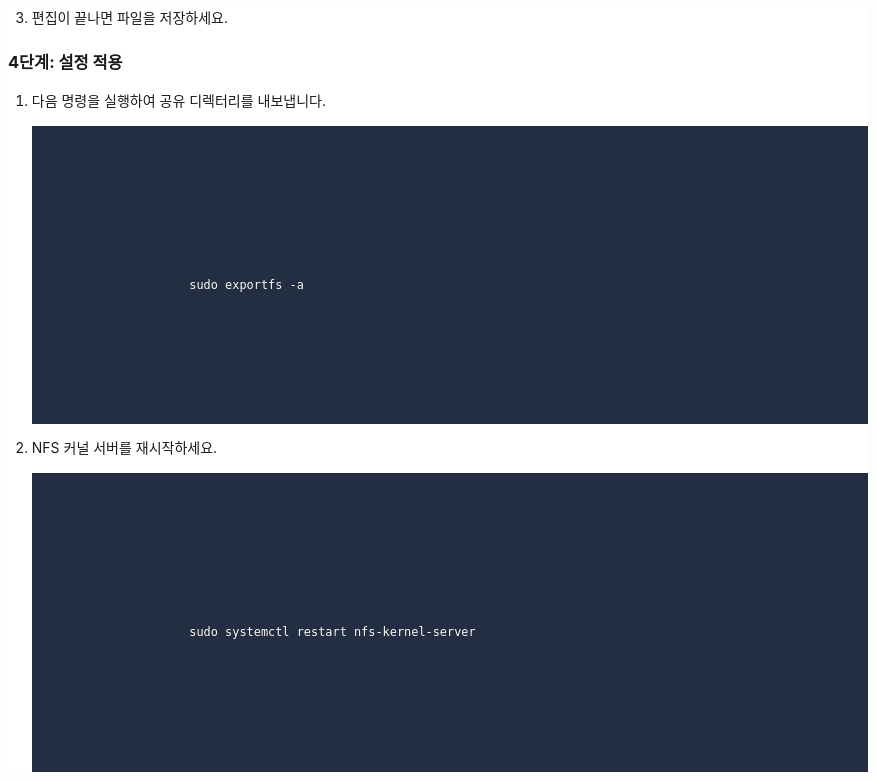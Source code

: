 3. 편집이 끝나면 파일을 저장하세요.

### 4단계: 설정 적용

1. 다음 명령을 실행하여 공유 디렉터리를 내보냅니다.

   <article className="highlight">
      <pre style="color: rgb(248, 248, 242); background: rgb(36, 46, 66); tab-size: 4;">
         <div className="copy-code-button" title="Copy Code"></div>
         <div className="code-over-div">
            <code>
               <p>
						 sudo exportfs -a
               </p>
            </code>
         </div>
      </pre>
   </article>

2. NFS 커널 서버를 재시작하세요.

   <article className="highlight">
      <pre style="color: rgb(248, 248, 242); background: rgb(36, 46, 66); tab-size: 4;">
         <div className="copy-code-button" title="Copy Code"></div>
         <div className="code-over-div">
            <code>
               <p>
						 sudo systemctl restart nfs-kernel-server
               </p>
            </code>
         </div>
      </pre>
   </article>
